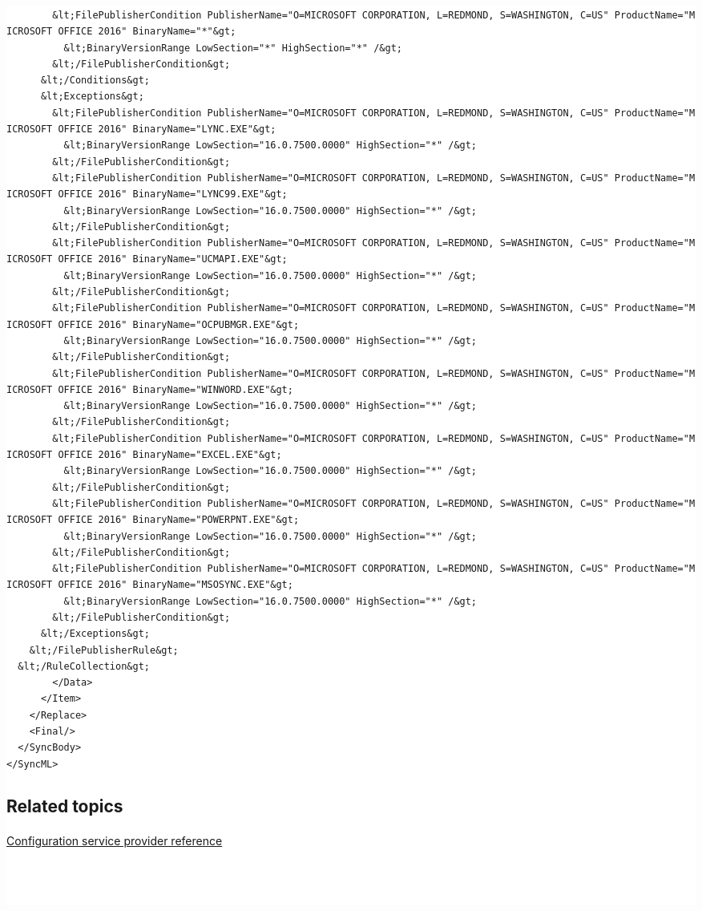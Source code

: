 ``` syntax
        &lt;FilePublisherCondition PublisherName="O=MICROSOFT CORPORATION, L=REDMOND, S=WASHINGTON, C=US" ProductName="MICROSOFT OFFICE 2016" BinaryName="*"&gt;
          &lt;BinaryVersionRange LowSection="*" HighSection="*" /&gt;
        &lt;/FilePublisherCondition&gt;
      &lt;/Conditions&gt;
      &lt;Exceptions&gt;
        &lt;FilePublisherCondition PublisherName="O=MICROSOFT CORPORATION, L=REDMOND, S=WASHINGTON, C=US" ProductName="MICROSOFT OFFICE 2016" BinaryName="LYNC.EXE"&gt;
          &lt;BinaryVersionRange LowSection="16.0.7500.0000" HighSection="*" /&gt;
        &lt;/FilePublisherCondition&gt;
        &lt;FilePublisherCondition PublisherName="O=MICROSOFT CORPORATION, L=REDMOND, S=WASHINGTON, C=US" ProductName="MICROSOFT OFFICE 2016" BinaryName="LYNC99.EXE"&gt;
          &lt;BinaryVersionRange LowSection="16.0.7500.0000" HighSection="*" /&gt;
        &lt;/FilePublisherCondition&gt;
        &lt;FilePublisherCondition PublisherName="O=MICROSOFT CORPORATION, L=REDMOND, S=WASHINGTON, C=US" ProductName="MICROSOFT OFFICE 2016" BinaryName="UCMAPI.EXE"&gt;
          &lt;BinaryVersionRange LowSection="16.0.7500.0000" HighSection="*" /&gt;
        &lt;/FilePublisherCondition&gt;
        &lt;FilePublisherCondition PublisherName="O=MICROSOFT CORPORATION, L=REDMOND, S=WASHINGTON, C=US" ProductName="MICROSOFT OFFICE 2016" BinaryName="OCPUBMGR.EXE"&gt;
          &lt;BinaryVersionRange LowSection="16.0.7500.0000" HighSection="*" /&gt;
        &lt;/FilePublisherCondition&gt;
        &lt;FilePublisherCondition PublisherName="O=MICROSOFT CORPORATION, L=REDMOND, S=WASHINGTON, C=US" ProductName="MICROSOFT OFFICE 2016" BinaryName="WINWORD.EXE"&gt;
          &lt;BinaryVersionRange LowSection="16.0.7500.0000" HighSection="*" /&gt;
        &lt;/FilePublisherCondition&gt;
        &lt;FilePublisherCondition PublisherName="O=MICROSOFT CORPORATION, L=REDMOND, S=WASHINGTON, C=US" ProductName="MICROSOFT OFFICE 2016" BinaryName="EXCEL.EXE"&gt;
          &lt;BinaryVersionRange LowSection="16.0.7500.0000" HighSection="*" /&gt;
        &lt;/FilePublisherCondition&gt;
        &lt;FilePublisherCondition PublisherName="O=MICROSOFT CORPORATION, L=REDMOND, S=WASHINGTON, C=US" ProductName="MICROSOFT OFFICE 2016" BinaryName="POWERPNT.EXE"&gt;
          &lt;BinaryVersionRange LowSection="16.0.7500.0000" HighSection="*" /&gt;
        &lt;/FilePublisherCondition&gt;
        &lt;FilePublisherCondition PublisherName="O=MICROSOFT CORPORATION, L=REDMOND, S=WASHINGTON, C=US" ProductName="MICROSOFT OFFICE 2016" BinaryName="MSOSYNC.EXE"&gt;
          &lt;BinaryVersionRange LowSection="16.0.7500.0000" HighSection="*" /&gt;
        &lt;/FilePublisherCondition&gt;
      &lt;/Exceptions&gt;
    &lt;/FilePublisherRule&gt;
  &lt;/RuleCollection&gt;
        </Data>
      </Item>
    </Replace>
    <Final/>
  </SyncBody>
</SyncML>
```

## Related topics


[Configuration service provider reference](configuration-service-provider-reference.md)

 

 





